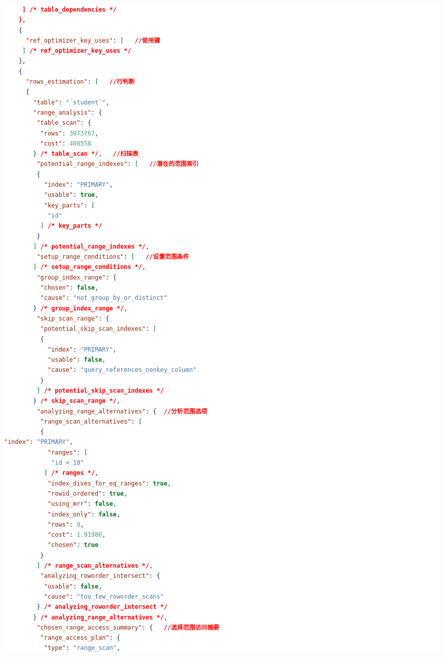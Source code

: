 ```json
     ] /* table_dependencies */
    },
    {
      "ref_optimizer_key_uses": [   //使用键
     ] /* ref_optimizer_key_uses */
    },
    {
      "rows_estimation": [   //行判断
      {
        "table": "`student`",
        "range_analysis": {
         "table_scan": {
          "rows": 3973767,
          "cost": 408558
        } /* table_scan */,   //扫描表
         "potential_range_indexes": [   //潜在的范围索引
         {
           "index": "PRIMARY",
           "usable": true,
           "key_parts": [
            "id"
          ] /* key_parts */
         }
        ] /* potential_range_indexes */,
         "setup_range_conditions": [   //设置范围条件
        ] /* setup_range_conditions */,
         "group_index_range": {
          "chosen": false,
          "cause": "not_group_by_or_distinct"
        } /* group_index_range */,
         "skip_scan_range": {
          "potential_skip_scan_indexes": [
          {
            "index": "PRIMARY",
            "usable": false,
            "cause": "query_references_nonkey_column"
          }
         ] /* potential_skip_scan_indexes */
        } /* skip_scan_range */,
         "analyzing_range_alternatives": {  //分析范围选项
          "range_scan_alternatives": [
          {
"index": "PRIMARY",
            "ranges": [
             "id < 10"
           ] /* ranges */,
            "index_dives_for_eq_ranges": true,
            "rowid_ordered": true,
            "using_mrr": false,
            "index_only": false,
            "rows": 9,
            "cost": 1.91986,
            "chosen": true
          }
         ] /* range_scan_alternatives */,
          "analyzing_roworder_intersect": {
           "usable": false,
           "cause": "too_few_roworder_scans"
         } /* analyzing_roworder_intersect */
        } /* analyzing_range_alternatives */,
         "chosen_range_access_summary": {   //选择范围访问摘要
          "range_access_plan": {
           "type": "range_scan",
```